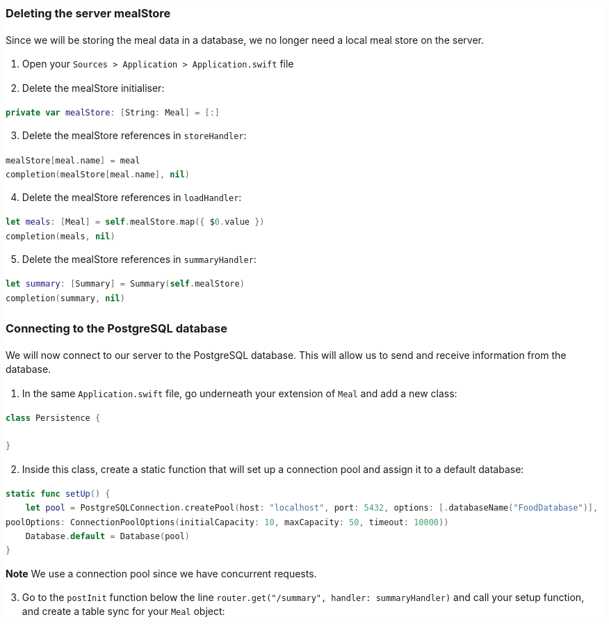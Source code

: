 ### Deleting the server mealStore
Since we will be storing the meal data in a database, we no longer need a local meal store on the server.

1. Open your `Sources > Application > Application.swift` file

2. Delete the mealStore initialiser:
```swift
private var mealStore: [String: Meal] = [:]
```

3. Delete the mealStore references in `storeHandler`:
```swift
mealStore[meal.name] = meal
completion(mealStore[meal.name], nil)
```

4. Delete the mealStore references in `loadHandler`:
```swift
let meals: [Meal] = self.mealStore.map({ $0.value })
completion(meals, nil)
```

5. Delete the mealStore references in `summaryHandler`:
```swift
let summary: [Summary] = Summary(self.mealStore)
completion(summary, nil)
```

### Connecting to the PostgreSQL database
We will now connect to our server to the PostgreSQL database. This will allow us to send and receive information from the database.

1. In the same `Application.swift` file, go underneath your extension of `Meal` and add a new class:

```swift
class Persistence {

}
```
2. Inside this class, create a static function that will set up a connection pool and assign it to a default database:

```swift
static func setUp() {
    let pool = PostgreSQLConnection.createPool(host: "localhost", port: 5432, options: [.databaseName("FoodDatabase")], poolOptions: ConnectionPoolOptions(initialCapacity: 10, maxCapacity: 50, timeout: 10000))
    Database.default = Database(pool)
}
```
**Note** We use a connection pool since we have concurrent requests.

3. Go to the `postInit` function below the line `router.get("/summary", handler: summaryHandler)` and call your setup function, and create a table sync for your `Meal` object:
